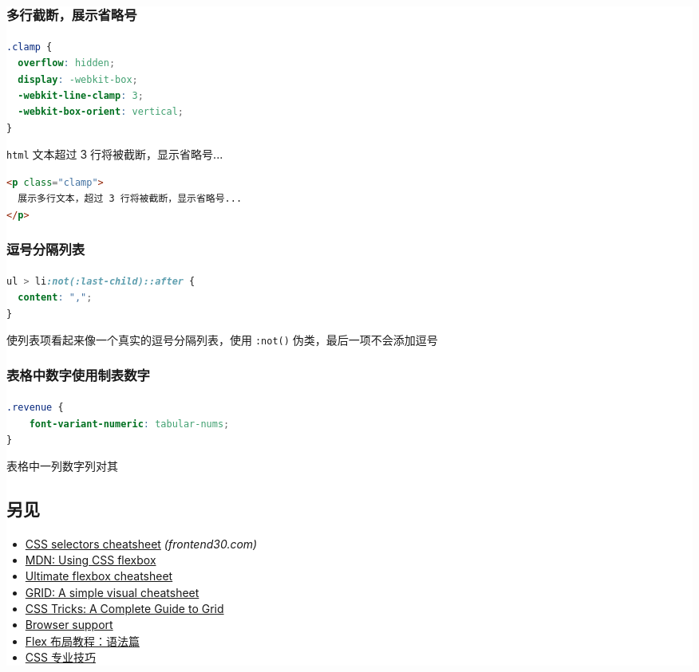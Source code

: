 ### 多行截断，展示省略号

```css
.clamp {
  overflow: hidden;
  display: -webkit-box;
  -webkit-line-clamp: 3;
  -webkit-box-orient: vertical;
}
```

`html` 文本超过 3 行将被截断，显示省略号...

```html
<p class="clamp">
  展示多行文本，超过 3 行将被截断，显示省略号...
</p>
```

### 逗号分隔列表

```css
ul > li:not(:last-child)::after {
  content: ",";
}
```

使列表项看起来像一个真实的逗号分隔列表，使用 `:not()` 伪类，最后一项不会添加逗号

### 表格中数字使用制表数字

```css
.revenue {
    font-variant-numeric: tabular-nums;
}
```

表格中一列数字列对其

另见
---------

- [CSS selectors cheatsheet](https://frontend30.com/css-selectors-cheatsheet/) _(frontend30.com)_
- [MDN: Using CSS flexbox](https://developer.mozilla.org/zh-CN/docs/Web/Guide/CSS/Flexible_boxes)
- [Ultimate flexbox cheatsheet](http://www.sketchingwithcss.com/samplechapter/cheatsheet.html)
- [GRID: A simple visual cheatsheet](http://grid.malven.co/)
- [CSS Tricks: A Complete Guide to Grid](https://css-tricks.com/snippets/css/complete-guide-grid/)
- [Browser support](https://caniuse.com/#feat=css-grid)
- [Flex 布局教程：语法篇](https://www.ruanyifeng.com/blog/2015/07/flex-grammar.html?utm_source=tuicool)
- [CSS 专业技巧](https://github.com/AllThingsSmitty/css-protips/tree/master/translations/zh-CN)
